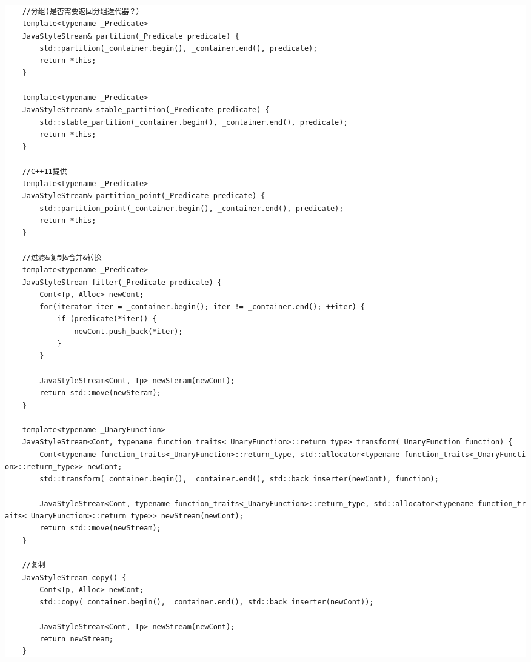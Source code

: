         //分组(是否需要返回分组迭代器？）
        template<typename _Predicate>
        JavaStyleStream& partition(_Predicate predicate) {
            std::partition(_container.begin(), _container.end(), predicate);
            return *this;
        }
    
        template<typename _Predicate>
        JavaStyleStream& stable_partition(_Predicate predicate) {
            std::stable_partition(_container.begin(), _container.end(), predicate);
            return *this;
        }
    
        //C++11提供
        template<typename _Predicate>
        JavaStyleStream& partition_point(_Predicate predicate) {
            std::partition_point(_container.begin(), _container.end(), predicate);
            return *this;
        }
    
        //过滤&复制&合并&转换
        template<typename _Predicate>
        JavaStyleStream filter(_Predicate predicate) {
            Cont<Tp, Alloc> newCont;
            for(iterator iter = _container.begin(); iter != _container.end(); ++iter) {
                if (predicate(*iter)) {
                    newCont.push_back(*iter);
                }
            }
    
            JavaStyleStream<Cont, Tp> newSteram(newCont);
            return std::move(newSteram);
        }
    
        template<typename _UnaryFunction>
        JavaStyleStream<Cont, typename function_traits<_UnaryFunction>::return_type> transform(_UnaryFunction function) {
            Cont<typename function_traits<_UnaryFunction>::return_type, std::allocator<typename function_traits<_UnaryFunction>::return_type>> newCont;
            std::transform(_container.begin(), _container.end(), std::back_inserter(newCont), function);
    
            JavaStyleStream<Cont, typename function_traits<_UnaryFunction>::return_type, std::allocator<typename function_traits<_UnaryFunction>::return_type>> newStream(newCont);
            return std::move(newStream);
        }
    
        //复制
        JavaStyleStream copy() {
            Cont<Tp, Alloc> newCont;
            std::copy(_container.begin(), _container.end(), std::back_inserter(newCont));
    
            JavaStyleStream<Cont, Tp> newStream(newCont);
            return newStream;
        }
    